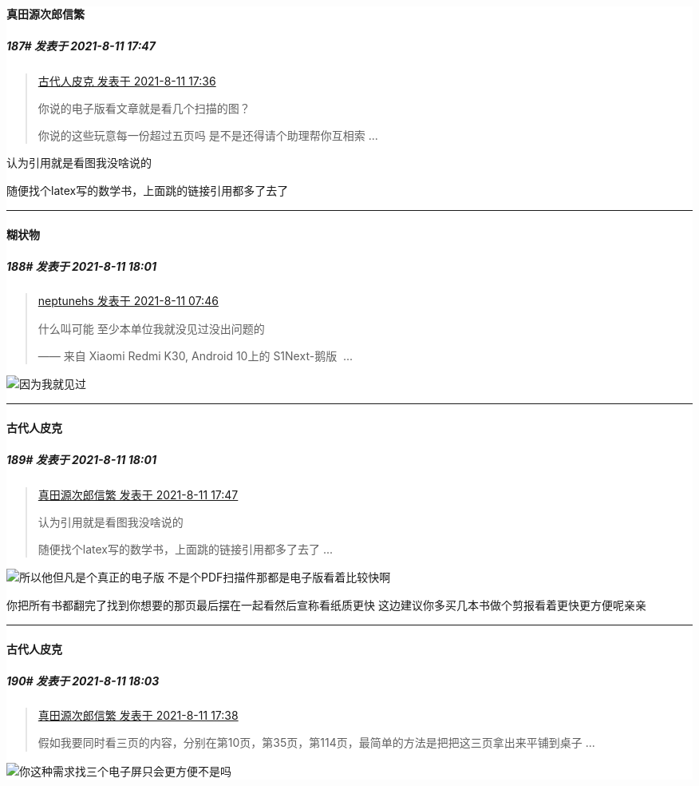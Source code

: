 ####  真田源次郎信繁  
##### 187#       发表于 2021-8-11 17:47


<blockquote><a href="httphttps://bbs.saraba1st.com/2b/forum.php?mod=redirect&amp;goto=findpost&amp;pid=52330779&amp;ptid=2020136" target="_blank">古代人皮克 发表于 2021-8-11 17:36</a>

你说的电子版看文章就是看几个扫描的图？

你说的这些玩意每一份超过五页吗 是不是还得请个助理帮你互相索 ...</blockquote>
认为引用就是看图我没啥说的

随便找个latex写的数学书，上面跳的链接引用都多了去了


*****

####  糊状物  
##### 188#       发表于 2021-8-11 18:01


<blockquote><a href="httphttps://bbs.saraba1st.com/2b/forum.php?mod=redirect&amp;goto=findpost&amp;pid=52324014&amp;ptid=2020136" target="_blank">neptunehs 发表于 2021-8-11 07:46</a>

什么叫可能 至少本单位我就没见过没出问题的


—— 来自 Xiaomi Redmi K30, Android 10上的 S1Next-鹅版  ...</blockquote>
<img src="https://static.saraba1st.com/image/smiley/face2017/009.gif" referrerpolicy="no-referrer">因为我就见过


*****

####  古代人皮克  
##### 189#       发表于 2021-8-11 18:01


<blockquote><a href="httphttps://bbs.saraba1st.com/2b/forum.php?mod=redirect&amp;goto=findpost&amp;pid=52330907&amp;ptid=2020136" target="_blank">真田源次郎信繁 发表于 2021-8-11 17:47</a>

认为引用就是看图我没啥说的

随便找个latex写的数学书，上面跳的链接引用都多了去了 ...</blockquote>
<img src="https://static.saraba1st.com/image/smiley/face2017/028.png" referrerpolicy="no-referrer">所以他但凡是个真正的电子版 不是个PDF扫描件那都是电子版看着比较快啊

你把所有书都翻完了找到你想要的那页最后摆在一起看然后宣称看纸质更快 这边建议你多买几本书做个剪报看着更快更方便呢亲亲


*****

####  古代人皮克  
##### 190#       发表于 2021-8-11 18:03


<blockquote><a href="httphttps://bbs.saraba1st.com/2b/forum.php?mod=redirect&amp;goto=findpost&amp;pid=52330803&amp;ptid=2020136" target="_blank">真田源次郎信繁 发表于 2021-8-11 17:38</a>

假如我要同时看三页的内容，分别在第10页，第35页，第114页，最简单的方法是把把这三页拿出来平铺到桌子 ...</blockquote>
<img src="https://static.saraba1st.com/image/smiley/face2017/049.png" referrerpolicy="no-referrer">你这种需求找三个电子屏只会更方便不是吗
